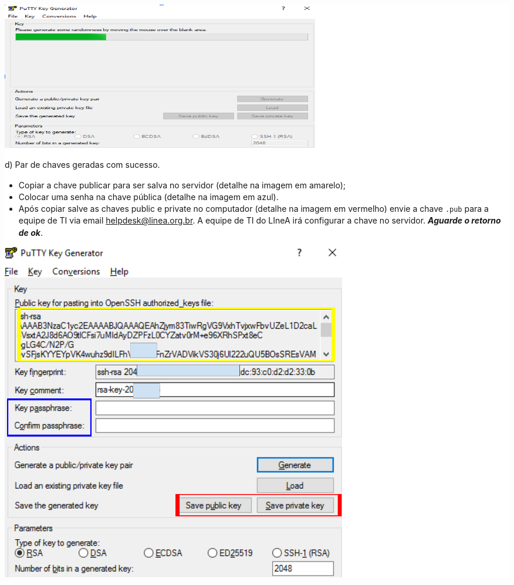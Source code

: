 ![Image](../images/carregamento_da_criacao_da_chave.png)

d) Par de chaves geradas com sucesso.
 
 - Copiar a chave publicar para ser salva no servidor (detalhe na imagem em amarelo);
 - Colocar uma senha na chave pública (detalhe na imagem em azul).
 - Após copiar salve as chaves public e private no computador (detalhe na imagem em vermelho) envie a chave `.pub` para a equipe de TI via email [helpdesk@linea.org.br](mailto:helpdesk@linea.org.br). A equipe de TI do LIneA irá configurar a chave no servidor. ***Aguarde o retorno de ok***.

![Image](../images/copiando_chave.png)
    